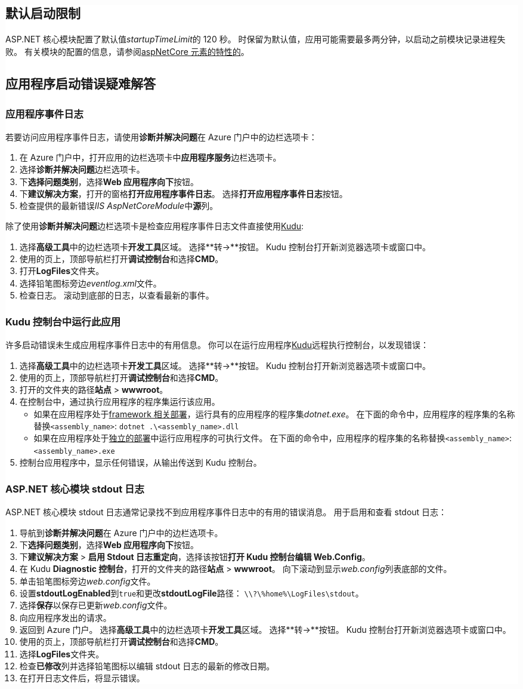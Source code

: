 ## <a name="default-startup-limits"></a>默认启动限制

ASP.NET 核心模块配置了默认值*startupTimeLimit*的 120 秒。 时保留为默认值，应用可能需要最多两分钟，以启动之前模块记录进程失败。 有关模块的配置的信息，请参阅[aspNetCore 元素的特性的](xref:host-and-deploy/aspnet-core-module#attributes-of-the-aspnetcore-element)。

## <a name="troubleshoot-app-startup-errors"></a>应用程序启动错误疑难解答

### <a name="application-event-log"></a>应用程序事件日志

若要访问应用程序事件日志，请使用**诊断并解决问题**在 Azure 门户中的边栏选项卡：

1. 在 Azure 门户中，打开应用的边栏选项卡中**应用程序服务**边栏选项卡。
1. 选择**诊断并解决问题**边栏选项卡。
1. 下**选择问题类别**，选择**Web 应用程序向下**按钮。
1. 下**建议解决方案**，打开的窗格**打开应用程序事件日志**。 选择**打开应用程序事件日志**按钮。
1. 检查提供的最新错误*IIS AspNetCoreModule*中**源**列。

除了使用**诊断并解决问题**边栏选项卡是检查应用程序事件日志文件直接使用[Kudu](https://github.com/projectkudu/kudu/wiki):

1. 选择**高级工具**中的边栏选项卡**开发工具**区域。 选择**转&rarr;**按钮。 Kudu 控制台打开新浏览器选项卡或窗口中。
1. 使用的页上，顶部导航栏打开**调试控制台**和选择**CMD**。
1. 打开**LogFiles**文件夹。
1. 选择铅笔图标旁边*eventlog.xml*文件。
1. 检查日志。 滚动到底部的日志，以查看最新的事件。

### <a name="run-the-app-in-the-kudu-console"></a>Kudu 控制台中运行此应用

许多启动错误未生成应用程序事件日志中的有用信息。 你可以在运行应用程序[Kudu](https://github.com/projectkudu/kudu/wiki)远程执行控制台，以发现错误：

1. 选择**高级工具**中的边栏选项卡**开发工具**区域。 选择**转&rarr;**按钮。 Kudu 控制台打开新浏览器选项卡或窗口中。
1. 使用的页上，顶部导航栏打开**调试控制台**和选择**CMD**。
1. 打开的文件夹的路径**站点** > **wwwroot**。
1. 在控制台中，通过执行应用程序的程序集运行该应用。
   * 如果在应用程序处于[framework 相关部署](/dotnet/core/deploying/#framework-dependent-deployments-fdd)，运行具有的应用程序的程序集*dotnet.exe*。 在下面的命令中，应用程序的程序集的名称替换`<assembly_name>`: `dotnet .\<assembly_name>.dll`
   * 如果在应用程序处于[独立的部署](/dotnet/core/deploying/#self-contained-deployments-scd)中运行应用程序的可执行文件。 在下面的命令中，应用程序的程序集的名称替换`<assembly_name>`: `<assembly_name>.exe`
1. 控制台应用程序中，显示任何错误，从输出传送到 Kudu 控制台。

### <a name="aspnet-core-module-stdout-log"></a>ASP.NET 核心模块 stdout 日志

ASP.NET 核心模块 stdout 日志通常记录找不到应用程序事件日志中的有用的错误消息。 用于启用和查看 stdout 日志：

1. 导航到**诊断并解决问题**在 Azure 门户中的边栏选项卡。
1. 下**选择问题类别**，选择**Web 应用程序向下**按钮。
1. 下**建议解决方案** > **启用 Stdout 日志重定向**，选择该按钮**打开 Kudu 控制台编辑 Web.Config**。
1. 在 Kudu **Diagnostic 控制台**，打开的文件夹的路径**站点** > **wwwroot**。 向下滚动到显示*web.config*列表底部的文件。
1. 单击铅笔图标旁边*web.config*文件。
1. 设置**stdoutLogEnabled**到`true`和更改**stdoutLogFile**路径： `\\?\%home%\LogFiles\stdout`。
1. 选择**保存**以保存已更新*web.config*文件。
1. 向应用程序发出的请求。
1. 返回到 Azure 门户。 选择**高级工具**中的边栏选项卡**开发工具**区域。 选择**转&rarr;**按钮。 Kudu 控制台打开新浏览器选项卡或窗口中。
1. 使用的页上，顶部导航栏打开**调试控制台**和选择**CMD**。
1. 选择**LogFiles**文件夹。
1. 检查**已修改**列并选择铅笔图标以编辑 stdout 日志的最新的修改日期。
1. 在打开日志文件后，将显示错误。

